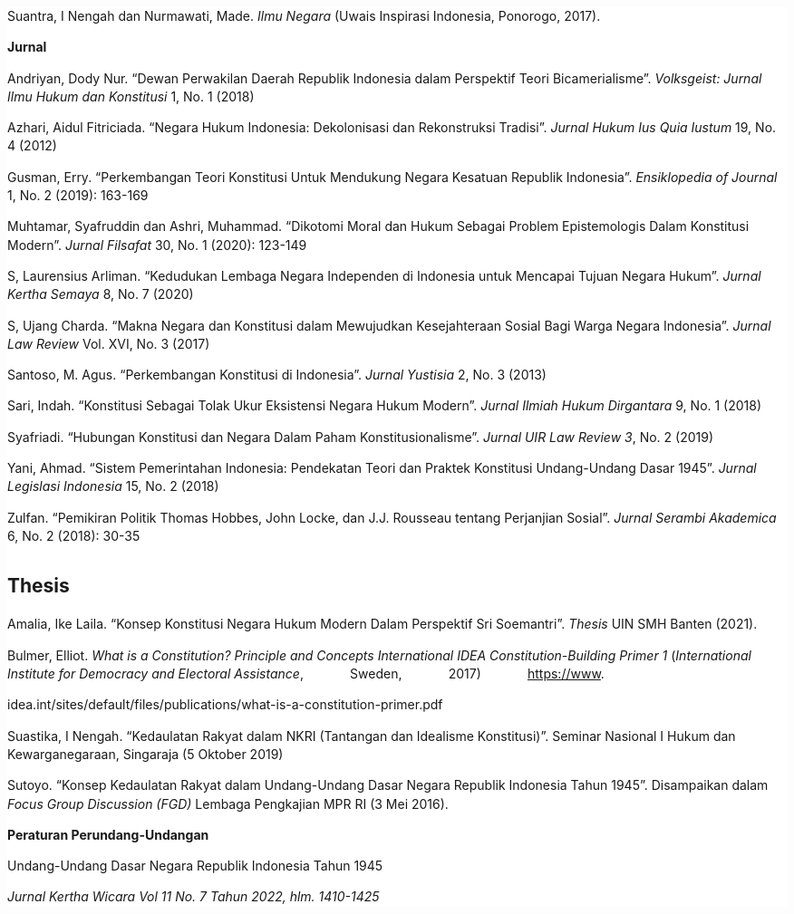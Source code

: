 <p><span class="font3">Suantra, I Nengah dan Nurmawati, Made. </span><span class="font3" style="font-style:italic;">Ilmu Negara</span><span class="font3"> (Uwais Inspirasi Indonesia, Ponorogo, 2017).</span></p>
<p><span class="font3" style="font-weight:bold;">Jurnal</span></p>
<p><span class="font3">Andriyan, Dody Nur. “Dewan Perwakilan Daerah Republik Indonesia dalam Perspektif Teori Bicamerialisme”. </span><span class="font3" style="font-style:italic;">Volksgeist: Jurnal Ilmu Hukum dan Konstitusi</span><span class="font3"> 1, No. 1 (2018)</span></p>
<p><span class="font3">Azhari, Aidul Fitriciada. “Negara Hukum Indonesia: Dekolonisasi dan Rekonstruksi Tradisi”. </span><span class="font3" style="font-style:italic;">Jurnal Hukum Ius Quia Iustum</span><span class="font3"> 19, No. 4 (2012)</span></p>
<p><span class="font3">Gusman, Erry. “Perkembangan Teori Konstitusi Untuk Mendukung Negara Kesatuan Republik Indonesia”. </span><span class="font3" style="font-style:italic;">Ensiklopedia of Journal</span><span class="font3"> 1, No. 2 (2019): 163-169</span></p>
<p><span class="font3">Muhtamar, Syafruddin dan Ashri, Muhammad. “Dikotomi Moral dan Hukum Sebagai Problem Epistemologis Dalam Konstitusi Modern”. </span><span class="font3" style="font-style:italic;">Jurnal Filsafat</span><span class="font3"> 30, No. 1 (2020): 123-149</span></p>
<p><span class="font3">S, Laurensius Arliman. “Kedudukan Lembaga Negara Independen di Indonesia untuk Mencapai Tujuan Negara Hukum”. </span><span class="font3" style="font-style:italic;">Jurnal Kertha Semaya</span><span class="font3"> 8, No. 7 (2020)</span></p>
<p><span class="font3">S, Ujang Charda. “Makna Negara dan Konstitusi dalam Mewujudkan Kesejahteraan Sosial Bagi Warga Negara Indonesia”. </span><span class="font3" style="font-style:italic;">Jurnal Law Review</span><span class="font3"> Vol. XVI, No. 3 (2017)</span></p>
<p><span class="font3">Santoso, M. Agus. “Perkembangan Konstitusi di Indonesia”. </span><span class="font3" style="font-style:italic;">Jurnal Yustisia</span><span class="font3"> 2, No. 3 (2013)</span></p>
<p><span class="font3">Sari, Indah. “Konstitusi Sebagai Tolak Ukur Eksistensi Negara Hukum Modern”. </span><span class="font3" style="font-style:italic;">Jurnal Ilmiah Hukum Dirgantara</span><span class="font3"> 9, No. 1 (2018)</span></p>
<p><span class="font3">Syafriadi. “Hubungan Konstitusi dan Negara Dalam Paham Konstitusionalisme”. </span><span class="font3" style="font-style:italic;">Jurnal UIR Law Review 3</span><span class="font3">, No. 2 (2019)</span></p>
<p><span class="font3">Yani, Ahmad. “Sistem Pemerintahan Indonesia: Pendekatan Teori dan Praktek Konstitusi Undang-Undang Dasar 1945”. </span><span class="font3" style="font-style:italic;">Jurnal Legislasi Indonesia</span><span class="font3"> 15, No. 2 (2018)</span></p>
<p><span class="font3">Zulfan. “Pemikiran Politik Thomas Hobbes, John Locke, dan J.J. Rousseau tentang Perjanjian Sosial”. </span><span class="font3" style="font-style:italic;">Jurnal Serambi Akademica</span><span class="font3"> 6, No. 2 (2018): 30-35</span></p>
<h2><a name="bookmark24"></a><span class="font3" style="font-weight:bold;"><a name="bookmark25"></a>Thesis</span></h2>
<p><span class="font3">Amalia, Ike Laila. “Konsep Konstitusi Negara Hukum Modern Dalam Perspektif Sri Soemantri”. </span><span class="font3" style="font-style:italic;">Thesis</span><span class="font3"> UIN SMH Banten (2021).</span></p>
<p><span class="font3">Bulmer, Elliot. </span><span class="font3" style="font-style:italic;">What is a Constitution? Principle and Concepts International IDEA Constitution-Building Primer 1</span><span class="font3"> (</span><span class="font3" style="font-style:italic;">International Institute for Democracy and Electoral Assistance</span><span class="font3">, &nbsp;&nbsp;&nbsp;&nbsp;&nbsp;&nbsp;&nbsp;&nbsp;&nbsp;&nbsp;&nbsp;&nbsp;Sweden, &nbsp;&nbsp;&nbsp;&nbsp;&nbsp;&nbsp;&nbsp;&nbsp;&nbsp;&nbsp;&nbsp;&nbsp;2017) &nbsp;&nbsp;&nbsp;&nbsp;&nbsp;&nbsp;&nbsp;&nbsp;&nbsp;&nbsp;&nbsp;&nbsp;</span><a href="https://www"><span class="font3">https://www</span></a><span class="font3">.</span></p>
<p><span class="font3">idea.int/sites/default/files/publications/what-is-a-constitution-primer.pdf</span></p>
<p><span class="font3">Suastika, I Nengah. “Kedaulatan Rakyat dalam NKRI (Tantangan dan Idealisme Konstitusi)”. Seminar Nasional I Hukum dan Kewarganegaraan, Singaraja (5 Oktober 2019)</span></p>
<p><span class="font3">Sutoyo. “Konsep Kedaulatan Rakyat dalam Undang-Undang Dasar Negara Republik Indonesia Tahun 1945”. Disampaikan dalam </span><span class="font3" style="font-style:italic;">Focus Group Discussion (FGD) </span><span class="font3">Lembaga Pengkajian MPR RI (3 Mei 2016).</span></p>
<p><span class="font3" style="font-weight:bold;">Peraturan Perundang-Undangan</span></p>
<p><span class="font3">Undang-Undang Dasar Negara Republik Indonesia Tahun 1945</span></p>
<p><span class="font2" style="font-style:italic;">Jurnal Kertha Wicara Vol 11 No. 7 Tahun 2022, hlm. 1410-1425</span></p>